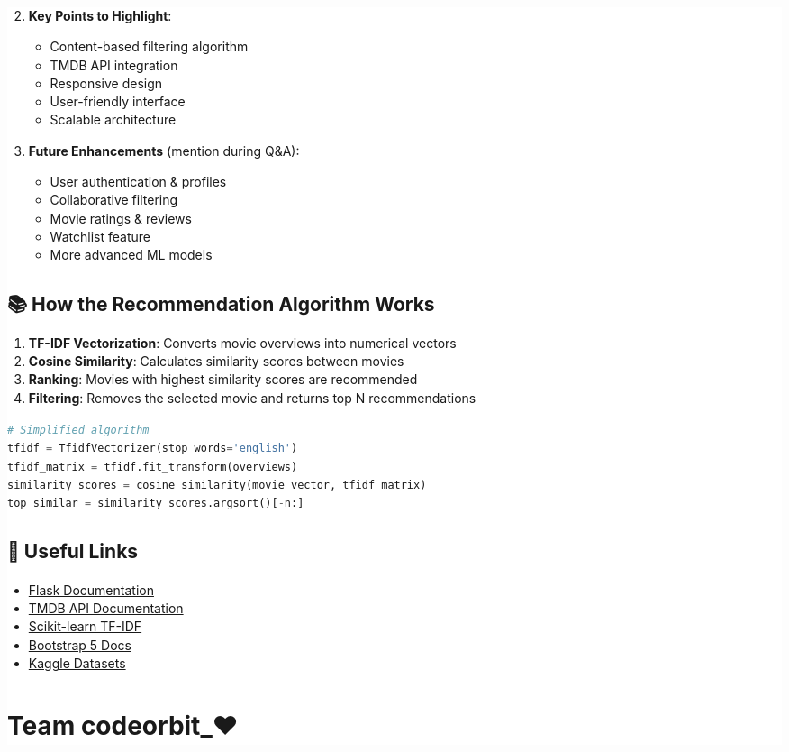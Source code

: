 2. **Key Points to Highlight**:
   - Content-based filtering algorithm
   - TMDB API integration
   - Responsive design
   - User-friendly interface
   - Scalable architecture

3. **Future Enhancements** (mention during Q&A):
   - User authentication & profiles
   - Collaborative filtering
   - Movie ratings & reviews
   - Watchlist feature
   - More advanced ML models

## 📚 How the Recommendation Algorithm Works

1. **TF-IDF Vectorization**: Converts movie overviews into numerical vectors
2. **Cosine Similarity**: Calculates similarity scores between movies
3. **Ranking**: Movies with highest similarity scores are recommended
4. **Filtering**: Removes the selected movie and returns top N recommendations

```python
# Simplified algorithm
tfidf = TfidfVectorizer(stop_words='english')
tfidf_matrix = tfidf.fit_transform(overviews)
similarity_scores = cosine_similarity(movie_vector, tfidf_matrix)
top_similar = similarity_scores.argsort()[-n:]
```

## 🔗 Useful Links

- [Flask Documentation](https://flask.palletsprojects.com/)
- [TMDB API Documentation](https://developers.themoviedb.org/3)
- [Scikit-learn TF-IDF](https://scikit-learn.org/stable/modules/generated/sklearn.feature_extraction.text.TfidfVectorizer.html)
- [Bootstrap 5 Docs](https://getbootstrap.com/docs/5.3/)
- [Kaggle Datasets](https://www.kaggle.com/datasets)

# Team codeorbit_❤️
